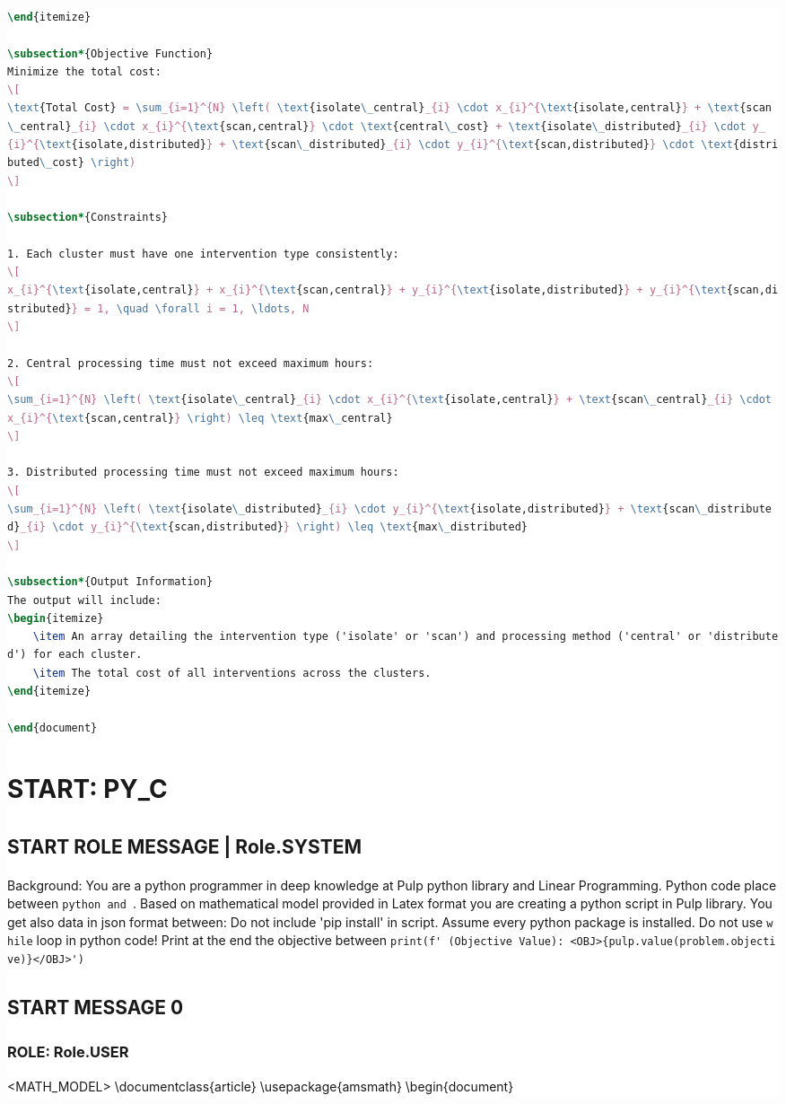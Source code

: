 ```latex
\end{itemize}

\subsection*{Objective Function}
Minimize the total cost:
\[
\text{Total Cost} = \sum_{i=1}^{N} \left( \text{isolate\_central}_{i} \cdot x_{i}^{\text{isolate,central}} + \text{scan\_central}_{i} \cdot x_{i}^{\text{scan,central}} \cdot \text{central\_cost} + \text{isolate\_distributed}_{i} \cdot y_{i}^{\text{isolate,distributed}} + \text{scan\_distributed}_{i} \cdot y_{i}^{\text{scan,distributed}} \cdot \text{distributed\_cost} \right)
\]

\subsection*{Constraints}

1. Each cluster must have one intervention type consistently:
\[
x_{i}^{\text{isolate,central}} + x_{i}^{\text{scan,central}} + y_{i}^{\text{isolate,distributed}} + y_{i}^{\text{scan,distributed}} = 1, \quad \forall i = 1, \ldots, N
\]

2. Central processing time must not exceed maximum hours:
\[
\sum_{i=1}^{N} \left( \text{isolate\_central}_{i} \cdot x_{i}^{\text{isolate,central}} + \text{scan\_central}_{i} \cdot x_{i}^{\text{scan,central}} \right) \leq \text{max\_central}
\]

3. Distributed processing time must not exceed maximum hours:
\[
\sum_{i=1}^{N} \left( \text{isolate\_distributed}_{i} \cdot y_{i}^{\text{isolate,distributed}} + \text{scan\_distributed}_{i} \cdot y_{i}^{\text{scan,distributed}} \right) \leq \text{max\_distributed}
\]

\subsection*{Output Information}
The output will include:
\begin{itemize}
    \item An array detailing the intervention type ('isolate' or 'scan') and processing method ('central' or 'distributed') for each cluster.
    \item The total cost of all interventions across the clusters.
\end{itemize}

\end{document}
```

# START: PY_C 
## START ROLE MESSAGE | Role.SYSTEM 
Background: You are a python programmer in deep knowledge at Pulp python library and Linear Programming. Python code place between ```python and ```. Based on mathematical model provided in Latex format you are creating a python script in Pulp library. You get also data in json format between: <DATA></DATA> Do not include 'pip install' in script. Assume every python package is installed. Do not use `while` loop in python code! Print at the end the objective between <OBJ></OBJ> `print(f' (Objective Value): <OBJ>{pulp.value(problem.objective)}</OBJ>')` 
## START MESSAGE 0 
### ROLE: Role.USER
<MATH_MODEL>
\documentclass{article}
\usepackage{amsmath}
\begin{document}
